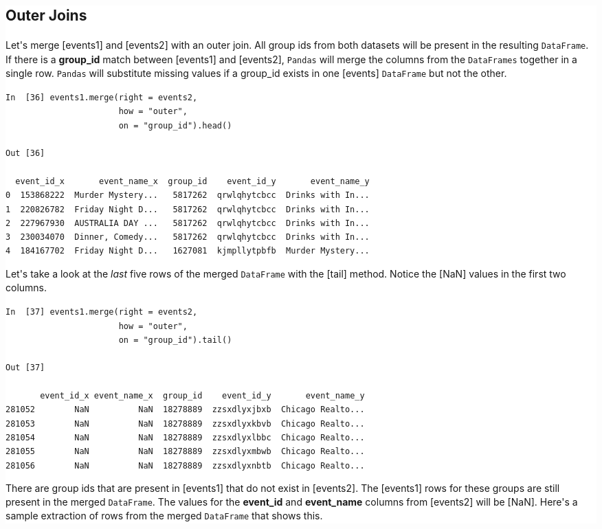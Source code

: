 

Outer Joins
-----------


Let\'s merge [events1] and [events2] with an outer join. All
group ids from both datasets will be present in the resulting
`DataFrame`. If there is a **group\_id** match between
[events1] and [events2], `Pandas` will merge the
columns from the `DataFrames` together in a single row.
`Pandas` will substitute missing values if a group\_id exists in
one [events] `DataFrame` but not the other.



```
In  [36] events1.merge(right = events2,
                       how = "outer",
                       on = "group_id").head()
 
Out [36]
 
  event_id_x       event_name_x  group_id    event_id_y       event_name_y
0  153868222  Murder Mystery...   5817262  qrwlqhytcbcc  Drinks with In...
1  220826782  Friday Night D...   5817262  qrwlqhytcbcc  Drinks with In...
2  227967930  AUSTRALIA DAY ...   5817262  qrwlqhytcbcc  Drinks with In...
3  230034070  Dinner, Comedy...   5817262  qrwlqhytcbcc  Drinks with In...
4  184167702  Friday Night D...   1627081  kjmpllytpbfb  Murder Mystery...
```


Let\'s take a look at the *last* five rows of the merged
`DataFrame` with the [tail] method. Notice the [NaN]
values in the first two columns.



```
In  [37] events1.merge(right = events2,
                       how = "outer",
                       on = "group_id").tail()
 
Out [37]
 
       event_id_x event_name_x  group_id    event_id_y       event_name_y
281052        NaN          NaN  18278889  zzsxdlyxjbxb  Chicago Realto...
281053        NaN          NaN  18278889  zzsxdlyxkbvb  Chicago Realto...
281054        NaN          NaN  18278889  zzsxdlyxlbbc  Chicago Realto...
281055        NaN          NaN  18278889  zzsxdlyxmbwb  Chicago Realto...
281056        NaN          NaN  18278889  zzsxdlyxnbtb  Chicago Realto...
```




There are group ids that are
present in [events1] that do not exist in [events2]. The
[events1] rows for these groups are still present in the merged
`DataFrame`. The values for the **event\_id** and **event\_name**
columns from [events2] will be [NaN]. Here\'s a sample
extraction of rows from the merged `DataFrame` that shows this.
